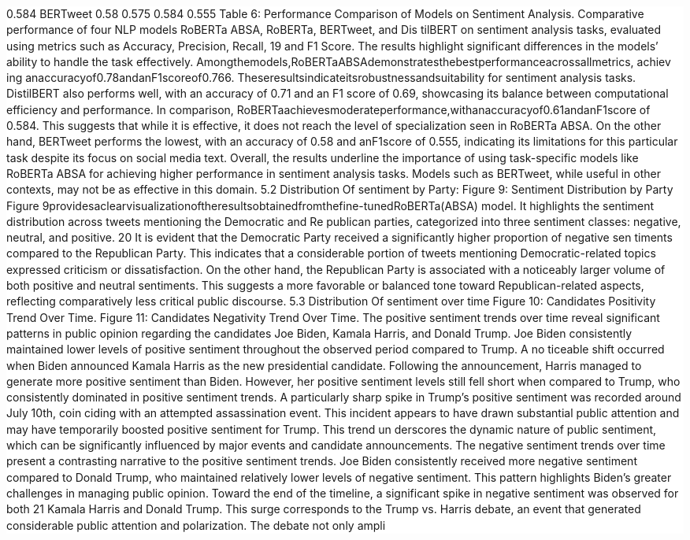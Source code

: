  0.584
 BERTweet
 0.58
 0.575
 0.584
 0.555
 Table 6: Performance Comparison of Models on Sentiment Analysis.
 Comparative performance of four NLP models RoBERTa ABSA, RoBERTa, BERTweet, and Dis
tilBERT on sentiment analysis tasks, evaluated using metrics such as Accuracy, Precision, Recall,
 19
and F1 Score. The results highlight significant differences in the models’ ability to handle the task
 effectively.
 Amongthemodels,RoBERTaABSAdemonstratesthebestperformanceacrossallmetrics, achiev
ing anaccuracyof0.78andanF1scoreof0.766. Theseresultsindicateitsrobustnessandsuitability
 for sentiment analysis tasks. DistilBERT also performs well, with an accuracy of 0.71 and an F1
 score of 0.69, showcasing its balance between computational efficiency and performance.
 In comparison, RoBERTaachievesmoderateperformance,withanaccuracyof0.61andanF1score
 of 0.584. This suggests that while it is effective, it does not reach the level of specialization seen
 in RoBERTa ABSA. On the other hand, BERTweet performs the lowest, with an accuracy of 0.58
 and anF1score of 0.555, indicating its limitations for this particular task despite its focus on social
 media text.
 Overall, the results underline the importance of using task-specific models like RoBERTa ABSA
 for achieving higher performance in sentiment analysis tasks. Models such as BERTweet, while
 useful in other contexts, may not be as effective in this domain.
 5.2 Distribution Of sentiment by Party:
 Figure 9: Sentiment Distribution by Party
 Figure 9providesaclearvisualizationoftheresultsobtainedfromthefine-tunedRoBERTa(ABSA)
 model. It highlights the sentiment distribution across tweets mentioning the Democratic and Re
publican parties, categorized into three sentiment classes: negative, neutral, and positive.
 20
It is evident that the Democratic Party received a significantly higher proportion of negative sen
timents compared to the Republican Party. This indicates that a considerable portion of tweets
 mentioning Democratic-related topics expressed criticism or dissatisfaction. On the other hand,
 the Republican Party is associated with a noticeably larger volume of both positive and neutral
 sentiments. This suggests a more favorable or balanced tone toward Republican-related aspects,
 reflecting comparatively less critical public discourse.
 5.3 Distribution Of sentiment over time
 Figure 10: Candidates Positivity Trend Over
 Time.
 Figure 11: Candidates Negativity Trend
 Over Time.
 The positive sentiment trends over time reveal significant patterns in public opinion regarding
 the candidates Joe Biden, Kamala Harris, and Donald Trump. Joe Biden consistently maintained
 lower levels of positive sentiment throughout the observed period compared to Trump. A no
ticeable shift occurred when Biden announced Kamala Harris as the new presidential candidate.
 Following the announcement, Harris managed to generate more positive sentiment than Biden.
 However, her positive sentiment levels still fell short when compared to Trump, who consistently
 dominated in positive sentiment trends.
 A particularly sharp spike in Trump’s positive sentiment was recorded around July 10th, coin
ciding with an attempted assassination event. This incident appears to have drawn substantial
 public attention and may have temporarily boosted positive sentiment for Trump. This trend un
derscores the dynamic nature of public sentiment, which can be significantly influenced by major
 events and candidate announcements.
 The negative sentiment trends over time present a contrasting narrative to the positive sentiment
 trends. Joe Biden consistently received more negative sentiment compared to Donald Trump, who
 maintained relatively lower levels of negative sentiment. This pattern highlights Biden’s greater
 challenges in managing public opinion.
 Toward the end of the timeline, a significant spike in negative sentiment was observed for both
 21
Kamala Harris and Donald Trump. This surge corresponds to the Trump vs. Harris debate, an
 event that generated considerable public attention and polarization. The debate not only ampli